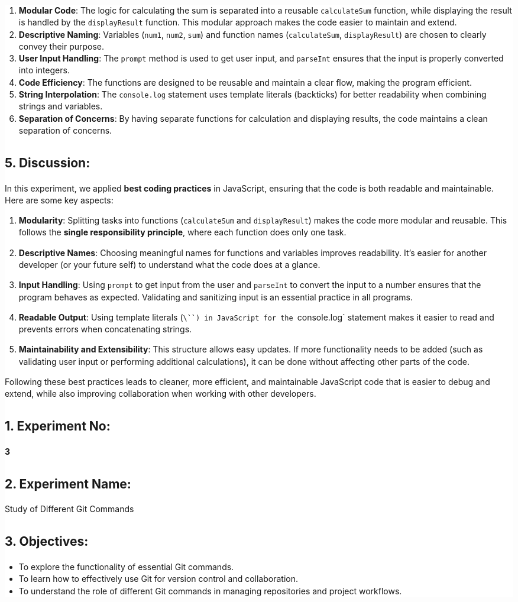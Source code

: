 1. **Modular Code**: The logic for calculating the sum is separated into a reusable `calculateSum` function, while displaying the result is handled by the `displayResult` function. This modular approach makes the code easier to maintain and extend.
2. **Descriptive Naming**: Variables (`num1`, `num2`, `sum`) and function names (`calculateSum`, `displayResult`) are chosen to clearly convey their purpose.
3. **User Input Handling**: The `prompt` method is used to get user input, and `parseInt` ensures that the input is properly converted into integers.
4. **Code Efficiency**: The functions are designed to be reusable and maintain a clear flow, making the program efficient.
5. **String Interpolation**: The `console.log` statement uses template literals (backticks) for better readability when combining strings and variables.
6. **Separation of Concerns**: By having separate functions for calculation and displaying results, the code maintains a clean separation of concerns.

## 5. Discussion:

In this experiment, we applied **best coding practices** in JavaScript, ensuring that the code is both readable and maintainable. Here are some key aspects:

1. **Modularity**: Splitting tasks into functions (`calculateSum` and `displayResult`) makes the code more modular and reusable. This follows the **single responsibility principle**, where each function does only one task.
   
2. **Descriptive Names**: Choosing meaningful names for functions and variables improves readability. It’s easier for another developer (or your future self) to understand what the code does at a glance.

3. **Input Handling**: Using `prompt` to get input from the user and `parseInt` to convert the input to a number ensures that the program behaves as expected. Validating and sanitizing input is an essential practice in all programs.

4. **Readable Output**: Using template literals (`\``) in JavaScript for the `console.log` statement makes it easier to read and prevents errors when concatenating strings.

5. **Maintainability and Extensibility**: This structure allows easy updates. If more functionality needs to be added (such as validating user input or performing additional calculations), it can be done without affecting other parts of the code.

Following these best practices leads to cleaner, more efficient, and maintainable JavaScript code that is easier to debug and extend, while also improving collaboration when working with other developers.


## 1. Experiment No:
**3**

## 2. Experiment Name:
Study of Different Git Commands

## 3. Objectives:
- To explore the functionality of essential Git commands.
- To learn how to effectively use Git for version control and collaboration.
- To understand the role of different Git commands in managing repositories and project workflows.
